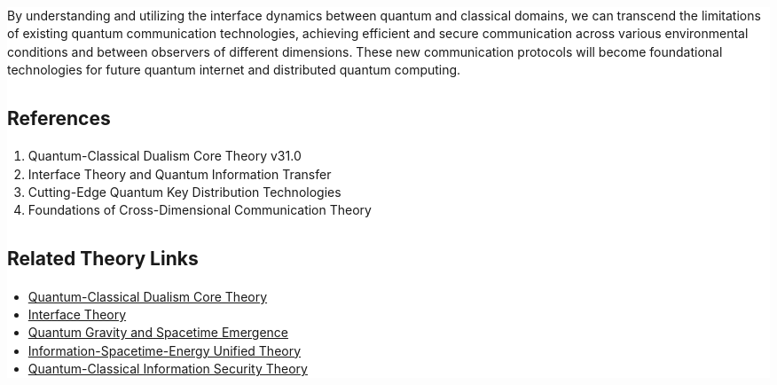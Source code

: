 By understanding and utilizing the interface dynamics between quantum and classical domains, we can transcend the limitations of existing quantum communication technologies, achieving efficient and secure communication across various environmental conditions and between observers of different dimensions. These new communication protocols will become foundational technologies for future quantum internet and distributed quantum computing.

## References

1. Quantum-Classical Dualism Core Theory v31.0
2. Interface Theory and Quantum Information Transfer
3. Cutting-Edge Quantum Key Distribution Technologies
4. Foundations of Cross-Dimensional Communication Theory

## Related Theory Links

- [Quantum-Classical Dualism Core Theory](../formal_theory_core_en.md)
- [Interface Theory](formal_theory_interface_en.md)
- [Quantum Gravity and Spacetime Emergence](formal_theory_gravity_spacetime_en.md)
- [Information-Spacetime-Energy Unified Theory](formal_theory_unified_en.md)
- [Quantum-Classical Information Security Theory](formal_theory_quantum_security_en.md)